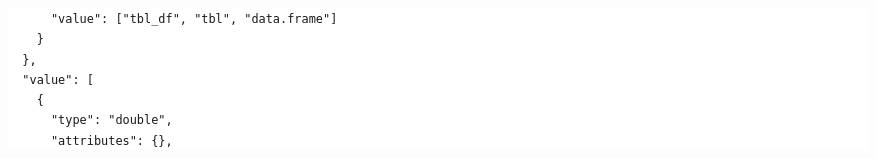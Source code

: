           "value": ["tbl_df", "tbl", "data.frame"]
        }
      },
      "value": [
        {
          "type": "double",
          "attributes": {},